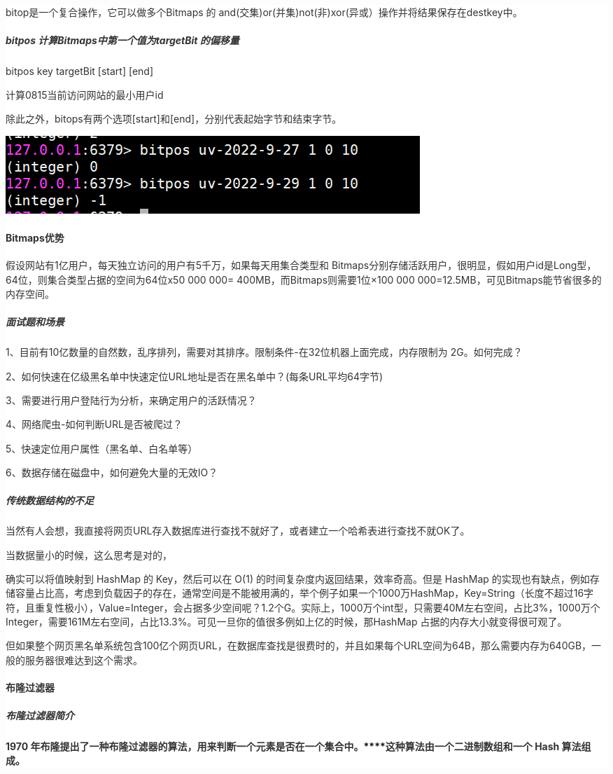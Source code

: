 <font style="color:rgb(51, 51, 51);">bitop是一个复合操作，它可以做多个Bitmaps 的 and(交集)or(并集)not(非)xor(异或）操作并将结果保存在destkey中。</font>

##### <font style="color:rgb(51, 51, 51);">bitpos 计算Bitmaps中第一个值为targetBit 的偏移量</font>
<font style="color:rgb(51, 51, 51);">bitpos key targetBit [start] [end]</font>

<font style="color:rgb(51, 51, 51);">计算0815当前访问网站的最小用户id</font>

<font style="color:rgb(51, 51, 51);">除此之外，bitops有两个选项[start]和[end]，分别代表起始字节和结束字节。</font>

![1737695331982-1175f172-7032-4a4c-86d9-17c171c04b15.png](./img/DtcwJpKZx7YddKSP/1737695331982-1175f172-7032-4a4c-86d9-17c171c04b15-875403.png)

#### <font style="color:rgb(51, 51, 51);">Bitmaps优势</font>
<font style="color:rgb(51, 51, 51);">假设网站有1亿用户，每天独立访问的用户有5千万，如果每天用集合类型和 Bitmaps分别存储活跃用户，很明显，假如用户id是Long型，64位，则集合类型占据的空间为64位x50 000 000= 400MB，而Bitmaps则需要1位×100 000 000=12.5MB，可见Bitmaps能节省很多的内存空间。</font>

##### <font style="color:rgb(51, 51, 51);">面试题和场景</font>
<font style="color:rgb(51, 51, 51);">1、目前有10亿数量的自然数，乱序排列，需要对其排序。限制条件-在32位机器上面完成，内存限制为 2G。如何完成？</font>

<font style="color:rgb(51, 51, 51);">2、如何快速在亿级黑名单中快速定位URL地址是否在黑名单中？(每条URL平均64字节)</font>

<font style="color:rgb(51, 51, 51);">3、需要进行用户登陆行为分析，来确定用户的活跃情况？</font>

<font style="color:rgb(51, 51, 51);">4、网络爬虫-如何判断URL是否被爬过？</font>

<font style="color:rgb(51, 51, 51);">5、快速定位用户属性（黑名单、白名单等）</font>

<font style="color:rgb(51, 51, 51);">6、数据存储在磁盘中，如何避免大量的无效IO？</font>

##### <font style="color:rgb(51, 51, 51);">传统数据结构的不足</font>
<font style="color:rgb(51, 51, 51);">当然有人会想，我直接将网页URL存入数据库进行查找不就好了，或者建立一个哈希表进行查找不就OK了。</font>

<font style="color:rgb(51, 51, 51);">当数据量小的时候，这么思考是对的，</font>

<font style="color:rgb(51, 51, 51);">确实可以将值映射到 HashMap 的 Key，然后可以在 O(1) 的时间复杂度内返回结果，效率奇高。但是 HashMap 的实现也有缺点，例如存储容量占比高，考虑到负载因子的存在，通常空间是不能被用满的，举个例子如果一个1000万HashMap，Key=String（长度不超过16字符，且重复性极小），Value=Integer，会占据多少空间呢？1.2个G。实际上，1000万个int型，只需要40M左右空间，占比3%，1000万个Integer，需要161M左右空间，占比13.3%。可见一旦你的值很多例如上亿的时候，那HashMap 占据的内存大小就变得很可观了。</font>

<font style="color:rgb(51, 51, 51);">但如果整个网页黑名单系统包含100亿个网页URL，在数据库查找是很费时的，并且如果每个URL空间为64B，那么需要内存为640GB，一般的服务器很难达到这个需求。</font>

#### <font style="color:rgb(51, 51, 51);">布隆过滤器</font>
##### <font style="color:rgb(51, 51, 51);">布隆过滤器简介</font>
**<font style="color:rgb(51, 51, 51);">1970 年布隆提出了一种布隆过滤器的算法，用来判断一个元素是否在一个集合中。</font>****<font style="color:rgb(51, 51, 51);">这种算法由一个二进制数组和一个 Hash 算法组成。</font>**

